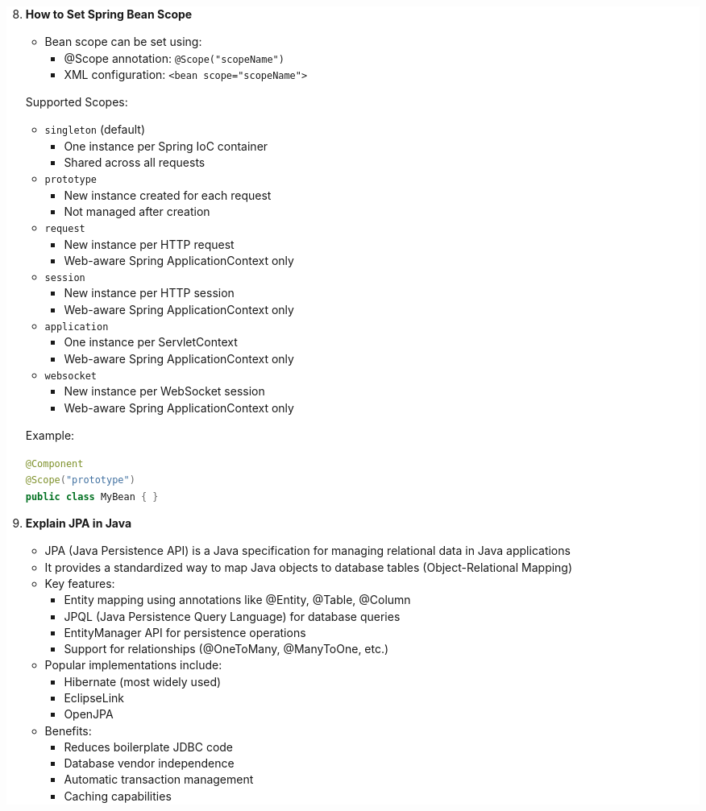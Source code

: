 8. **How to Set Spring Bean Scope**

   - Bean scope can be set using:
     - @Scope annotation: `@Scope("scopeName")`
     - XML configuration: `<bean scope="scopeName">`

   Supported Scopes:

   - `singleton` (default)
     - One instance per Spring IoC container
     - Shared across all requests
   - `prototype`
     - New instance created for each request
     - Not managed after creation
   - `request`
     - New instance per HTTP request
     - Web-aware Spring ApplicationContext only
   - `session`
     - New instance per HTTP session
     - Web-aware Spring ApplicationContext only
   - `application`
     - One instance per ServletContext
     - Web-aware Spring ApplicationContext only
   - `websocket`
     - New instance per WebSocket session
     - Web-aware Spring ApplicationContext only

   Example:

   ```java
   @Component
   @Scope("prototype")
   public class MyBean { }
   ```

9. **Explain JPA in Java**

   - JPA (Java Persistence API) is a Java specification for managing relational data in Java applications
   - It provides a standardized way to map Java objects to database tables (Object-Relational Mapping)
   - Key features:
     - Entity mapping using annotations like @Entity, @Table, @Column
     - JPQL (Java Persistence Query Language) for database queries
     - EntityManager API for persistence operations
     - Support for relationships (@OneToMany, @ManyToOne, etc.)
   - Popular implementations include:
     - Hibernate (most widely used)
     - EclipseLink
     - OpenJPA
   - Benefits:
     - Reduces boilerplate JDBC code
     - Database vendor independence
     - Automatic transaction management
     - Caching capabilities
